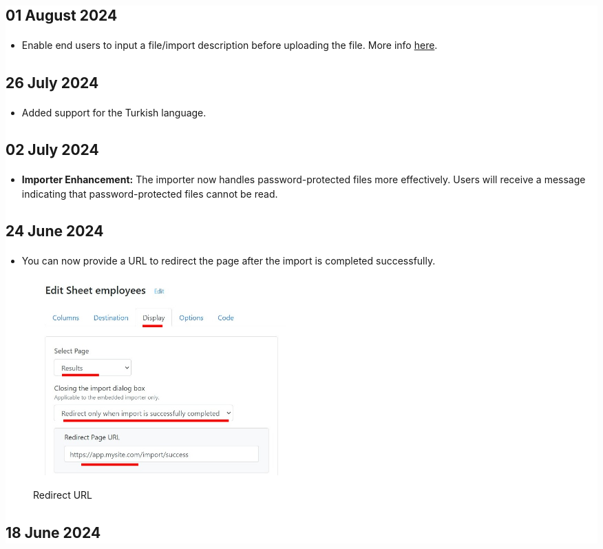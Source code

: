 ## 01 August 2024

* Enable end users to input a file/import description before uploading the file. More info [here](dashboard-settings/sheet-options-1.md#import-description).

## 26 July 2024

* Added support for the Turkish language.

## 02 July 2024

* **Importer Enhancement:** The importer now handles password-protected files more effectively. Users will receive a message indicating that password-protected files cannot be read.

## 24 June 2024

* You can now provide a URL to redirect the page after the import is completed successfully.

<div align="left"><figure><img src=".gitbook/assets/redirect_url.jpg" alt="" width="368"><figcaption><p>Redirect URL</p></figcaption></figure></div>

## 18 June 2024
